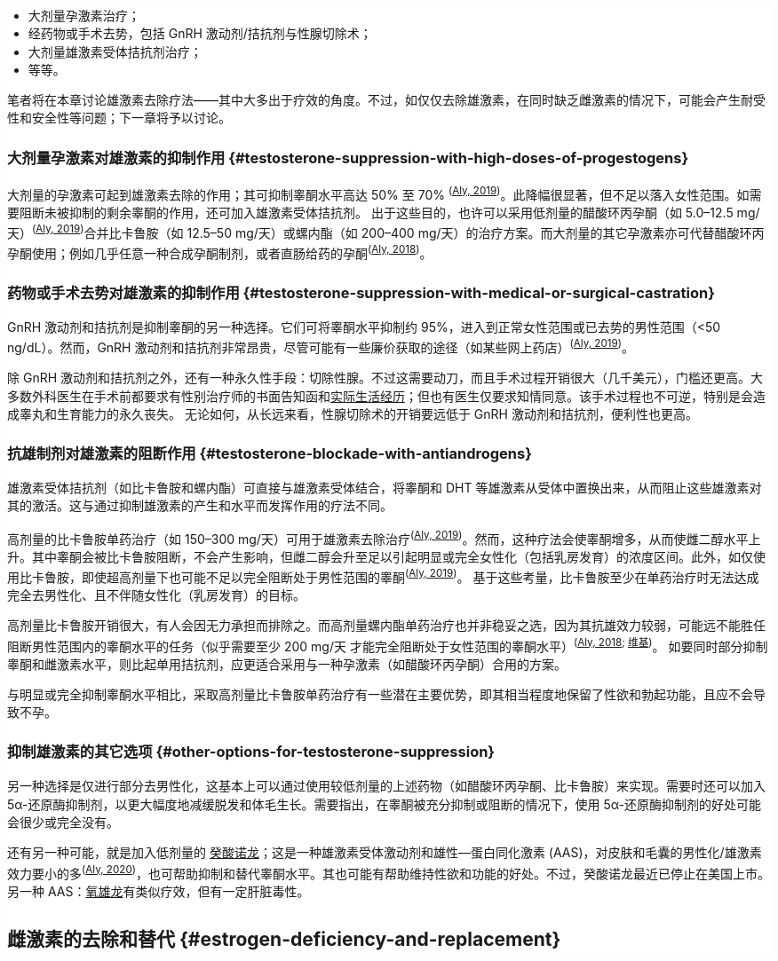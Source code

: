 - 大剂量孕激素治疗；
- 经药物或手术去势，包括 GnRH 激动剂/拮抗剂与性腺切除术；
- 大剂量雄激素受体拮抗剂治疗；
- 等等。

笔者将在本章讨论雄激素去除疗法——其中大多出于疗效的角度。不过，如仅仅去除雄激素，在同时缺乏雌激素的情况下，可能会产生耐受性和安全性等问题；下一章将予以讨论。

### 大剂量孕激素对雄激素的抑制作用 {#testosterone-suppression-with-high-doses-of-progestogens}

大剂量的孕激素可起到雄激素去除的作用；其可抑制睾酮水平高达 50% 至 70% <sup>([Aly, 2019][aw19-cpa])</sup>。此降幅很显著，但不足以落入女性范围。如需要阻断未被抑制的剩余睾酮的作用，还可加入雄激素受体拮抗剂。
出于这些目的，也许可以采用低剂量的醋酸环丙孕酮（如 5.0–12.5 mg/天）<sup>([Aly, 2019][aw19-cpa])</sup>合并比卡鲁胺（如 12.5–50 mg/天）或螺内酯（如 200–400 mg/天）的治疗方案。而大剂量的其它孕激素亦可代替醋酸环丙孕酮使用；例如几乎任意一种合成孕酮制剂，或者直肠给药的孕酮<sup>([Aly, 2018][aw18-opr])</sup>。

### 药物或手术去势对雄激素的抑制作用 {#testosterone-suppression-with-medical-or-surgical-castration}

GnRH 激动剂和拮抗剂是抑制睾酮的另一种选择。它们可将睾酮水平抑制约 95%，进入到正常女性范围或已去势的男性范围（<50 ng/dL）。然而，GnRH 激动剂和拮抗剂非常昂贵，尽管可能有一些廉价获取的途径（如某些网上药店）<sup>([Aly, 2019][aw19-buse])</sup>。

除 GnRH 激动剂和拮抗剂之外，还有一种永久性手段：切除性腺。不过这需要动刀，而且手术过程开销很大（几千美元），门槛还更高。大多数外科医生在手术前都要求有性别治疗师的书面告知函和[实际生活经历][wiki32]；但也有医生仅要求知情同意。该手术过程也不可逆，特别是会造成睾丸和生育能力的永久丧失。
无论如何，从长远来看，性腺切除术的开销要远低于 GnRH 激动剂和拮抗剂，便利性也更高。

### 抗雄制剂对雄激素的阻断作用 {#testosterone-blockade-with-antiandrogens}

雄激素受体拮抗剂（如比卡鲁胺和螺内酯）可直接与雄激素受体结合，将睾酮和 DHT 等雄激素从受体中置换出来，从而阻止这些雄激素对其的激活。这与通过抑制雄激素的产生和水平而发挥作用的疗法不同。

高剂量的比卡鲁胺单药治疗（如 150–300 mg/天）可用于雄激素去除治疗<sup>([Aly, 2019][aw19-bica])</sup>。然而，这种疗法会使睾酮增多，从而使雌二醇水平上升。其中睾酮会被比卡鲁胺阻断，不会产生影响，但雌二醇会升至足以引起明显或完全女性化（包括乳房发育）的浓度区间。此外，如仅使用比卡鲁胺，即使超高剂量下也可能不足以完全阻断处于男性范围的睾酮<sup>([Aly, 2019][aw19-bica])</sup>。
基于这些考量，比卡鲁胺至少在单药治疗时无法达成完全去男性化、且不伴随女性化（乳房发育）的目标。

高剂量比卡鲁胺开销很大，有人会因无力承担而排除之。而高剂量螺内酯单药治疗也并非稳妥之选，因为其抗雄效力较弱，可能远不能胜任阻断男性范围内的睾酮水平的任务（似乎需要至少 200 mg/天 才能完全阻断处于女性范围的睾酮水平）<sup>([Aly, 2018][aw18-spiro]; [维基][wiki33])</sup>。
如要同时部分抑制睾酮和雌激素水平，则比起单用拮抗剂，应更适合采用与一种孕激素（如醋酸环丙孕酮）合用的方案。

与明显或完全抑制睾酮水平相比，采取高剂量比卡鲁胺单药治疗有一些潜在主要优势，即其相当程度地保留了性欲和勃起功能，且应不会导致不孕。

### 抑制雄激素的其它选项 {#other-options-for-testosterone-suppression}

另一种选择是仅进行部分去男性化，这基本上可以通过使用较低剂量的上述药物（如醋酸环丙孕酮、比卡鲁胺）来实现。需要时还可以加入 5α-还原酶抑制剂，以更大幅度地减缓脱发和体毛生长。需要指出，在睾酮被充分抑制或阻断的情况下，使用 5α-还原酶抑制剂的好处可能会很少或完全没有。

还有另一种可能，就是加入低剂量的 [癸酸诺龙][wiki34]；这是一种雄激素受体激动剂和雄性—蛋白同化激素 (AAS)，对皮肤和毛囊的男性化/雄激素效力要小的多<sup>([Aly, 2020][aw20-nand])</sup>，也可帮助抑制和替代睾酮水平。其也可能有帮助维持性欲和功能的好处。不过，癸酸诺龙最近已停止在美国上市。
另一种 AAS：[氧雄龙][wiki35]有类似疗效，但有一定肝脏毒性。

## 雌激素的去除和替代 {#estrogen-deficiency-and-replacement}


[wiki1]: https://en.wikipedia.org/wiki/Non-binary_gender
[wiki2]: https://en.wikipedia.org/wiki/Gender_binary
[wiki3]: https://en.wikipedia.org/wiki/Transmasculine
[wiki4]: https://en.wikipedia.org/wiki/Transfeminine
[wiki5]: https://en.wikipedia.org/wiki/Androgyny
[wiki6]: https://en.wikipedia.org/wiki/Masculinization
[wiki7]: https://en.wikipedia.org/wiki/Feminization_%28biology%29
[wiki8]: https://en.wikipedia.org/wiki/Demasculinization
[wiki9]: https://www.urbandictionary.com/define.php?term=femboy
[wiki10]: https://en.wikipedia.org/wiki/Breast_development
[wiki11]: https://en.wikipedia.org/wiki/Medical_guideline
[wiki12]: https://en.wikipedia.org/wiki/Gynecomastia
[wiki13]: https://en.wikipedia.org/wiki/Testosterone
[wiki14]: https://en.wikipedia.org/wiki/Estradiol
[wiki14-skin]: https://en.wikipedia.org/wiki/Estradiol#Skin_health
[wiki15]: https://en.wikipedia.org/wiki/Sex-hormonal_agent
[wiki16]: https://en.wikipedia.org/wiki/Estrogen_%28medication%29
[wiki17]: https://en.wikipedia.org/wiki/Progestogen_%28medication%29
[wiki18]: https://en.wikipedia.org/wiki/Antiandrogen
[wiki19]: https://en.wikipedia.org/wiki/Feminizing_hormone_therapy
[wiki20]: https://en.wikipedia.org/wiki/Estradiol_%28medication%29
[wiki21]: https://en.wikipedia.org/wiki/Estrogen_ester
[wiki22]: https://en.wikipedia.org/wiki/Estradiol_valerate
[wiki23]: https://en.wikipedia.org/wiki/Spironolactone
[wiki24]: https://en.wikipedia.org/wiki/Bicalutamide
[wiki25]: https://en.wikipedia.org/wiki/Gonadotropin-releasing_hormone_agonist
[wiki26]: https://en.wikipedia.org/wiki/Gonadotropin-releasing_hormone_antagonist
[wiki27]: https://en.wikipedia.org/wiki/Progesterone_%28medication%29
[wiki28]: https://en.wikipedia.org/wiki/Cyproterone_acetate
[wiki29]: https://en.wikipedia.org/wiki/Androgen_synthesis_inhibitor
[wiki30]: https://en.wikipedia.org/wiki/5%CE%B1-Reductase_inhibitor
[wiki31]: https://en.wikipedia.org/wiki/Dihydrotestosterone
[wiki32]: https://en.wikipedia.org/wiki/Real-life_experience_(transgender)
[wiki33]: https://en.wikipedia.org/wiki/Pharmacodynamics_of_spironolactone#Antiandrogenic_activity
[wiki34]: https://en.wikipedia.org/wiki/Nandrolone_decanoate
[wiki35]: https://en.wikipedia.org/wiki/Oxandrolone
[wiki36]: https://en.wikipedia.org/wiki/Bone_density
[wiki37]: https://en.wikipedia.org/wiki/Osteoporosis
[wiki38]: https://en.wikipedia.org/wiki/Menopause
[wiki39]: https://en.wikipedia.org/wiki/Hot_flash
[wiki40]: https://en.wikipedia.org/wiki/Selective_estrogen_receptor_modulator
[wiki40-forms]: https://en.wikipedia.org/wiki/Selective_estrogen_receptor_modulator#Available_forms
[wiki41]: https://en.wikipedia.org/wiki/Partial_agonist
[wiki42]: https://en.wikipedia.org/wiki/Antiestrogen
[wiki43]: https://en.wikipedia.org/wiki/Raloxifene
[wiki44]: https://en.wikipedia.org/wiki/Tamoxifen
[wiki45]: https://en.wikipedia.org/wiki/Toremifene
[wiki46]: https://en.wikipedia.org/wiki/Bazedoxifene/conjugated_estrogens
[wiki47]: https://en.wikipedia.org/wiki/Insulin-like_growth_factor_1
[wiki48]: http://en.wikipedia.org/wiki/Off-target_activity
[wiki49]: http://en.wikipedia.org/wiki/%20Binding_selectivity
[wiki50]: http://en.wikipedia.org/wiki/Precocious_puberty
[wiki51]: https://en.wikipedia.org/wiki/Bone_maturation
[wiki52]: https://en.wikipedia.org/wiki/Epiphyseal_closure
[wiki53]: https://en.wikipedia.org/wiki/Complete_androgen_insensitivity_syndrome
[wiki54]: https://en.wikipedia.org/wiki/Calcium_supplement
[wiki55]: https://en.wikipedia.org/wiki/Vitamin_D#Use_of_supplements
[wiki56]: https://en.wikipedia.org/wiki/Bisphosphonate
[wiki57]: https://en.wikipedia.org/wiki/Alendronic_acid
[wiki58]: https://en.wikipedia.org/wiki/Zoledronic_acid
[wiki59]: https://en.wikipedia.org/wiki/Weight-bearing
[wiki60]: https://en.wikipedia.org/wiki/Exercise
[wiki61]: https://en.wikipedia.org/wiki/Antimineralocorticoid
[wiki62]: https://en.wikipedia.org/wiki/Aldosterone
[wiki63]: https://en.wikipedia.org/wiki/Lynestrenol
[wiki64]: https://en.wikipedia.org/wiki/Elagolix
[wiki64-use]: https://en.wikipedia.org/wiki/Elagolix#Medical_uses
[wiki65]: https://en.wikipedia.org/wiki/Aromatase_inhibitor
[wiki66]: https://en.wikipedia.org/wiki/Hypogonadism
[wiki67]: https://en.wikipedia.org/wiki/Clomifene
[wiki68]: https://en.wikipedia.org/wiki/Enclomifene
[wiki69]: https://en.wikipedia.org/wiki/Pharmacology_of_bicalutamide#Influences_on_hormone_levels
[wiki70]: https://en.wikipedia.org/wiki/Hypothalamic%E2%80%93pituitary%E2%80%93gonadal_axis
[wiki71]: https://en.wikipedia.org/wiki/Sex_hormone-binding_globulin
[wiki72]: https://en.wikipedia.org/wiki/Prostate-specific_antigen
[wiki73]: https://en.wikipedia.org/wiki/Androstanolone
[wiki74]: https://en.wikipedia.org/wiki/Aromatase
[wiki75]: https://en.wikipedia.org/wiki/Side_effects_of_bicalutamide#Breast_changes
[wiki76]: https://en.wikipedia.org/wiki/European_Network_for_the_Investigation_of_Gender_Incongruence
[fig1]: https://imgur.com/a/eyKC9BH
[fig2]: https://commons.wikimedia.org/wiki/File:Blausen_0686_Osteoporosis_01.png
[fig3]: https://i.imgur.com/hdcqJoh.jpg
[fig4]: https://imgur.com/a/laAujZs
[table1]: https://en.wikipedia.org/wiki/Template:Tissue-specific_estrogenic_and_antiestrogenic_activity_of_SERMs
[table2]: https://en.wikipedia.org/wiki/Template:Hormone_levels_in_gonadally_intact_adolescent_and_adult_females_with_complete_androgen_insensitivity_syndrome
[aw18-intro]: https://transfemscience.org/articles/transfem-intro/
[aw19-cpa]: https://transfemscience.org/articles/cpa-dosage/
[aw18-opr]: https://transfemscience.org/articles/oral-p4-rectally/
[aw18-spiro]: https://transfemscience.org/articles/spiro-hormone-levels-men-transfem/
[aw19-buse]: https://transfemscience.org/articles/buserelin-inexpensive/
[aw19-bica]: https://transfemscience.org/articles/bica-dosage/
[aw20-cais]: https://transfemscience.org/articles/cais-breast-dev-p4/
[aw20-ecbc]: https://transfemscience.org/articles/estrogens-coagulation-blood-clots/
[aw20-hlfp]: https://transfemscience.org/articles/hormone-levels-female-puberty/
[aw20-nand]: https://transfemscience.org/articles/nandrolone/
[r16]: https://doi.org/10.3109/09540261.2015.1106446
[s17]: https://doi.org/10.1057/978-1-137-51053-2_10
[b18]: https://doi.org/10.2146/ajhp180236
[c20]: https://doi.org/10.3390/jcm9061609
[f14]: https://doi.org/10.1007/BF03347261
[d07]: https://doi.org/10.1080/09513590701414907
[z09]: https://doi.org/10.1016/j.bone.2009.03.672
[b12]: https://doi.org/10.1210/jc.2011-2837
[v12]: https://www.openaccessjournals.com/articles/raloxifene-for-the-treatment-of-postmenopausal-osteoporosis.pdf
[p66]: https://doi.org/10.1200/JCO.1996.14.1.78
[b99]: https://scholar.google.com/scholar?cluster=9084144056195678692
[p15]: https://doi.org/10.1159/000435881
[d01]: https://doi.org/10.1359/jbmr.2001.16.11.2118
[p20]: https://doi.org/10.1080/13625187.2020.1743828
[b92]: https://doi.org/10.1016/0002-9378(92)91706-G
[r97]: https://pubmed.ncbi.nlm.nih.gov/9513613/
[hcr19]: https://doi.org/10.1007/s00198-019-05103-6
[dl05]: https://doi.org/10.1016/S1470-2045(05)70464-2
[ckc19]: https://doi.org/10.3390/ijms20092213
[r18]: https://doi.org/10.1016/j.beem.2018.09.005
[m99]: https://doi.org/10.1210/jcem.84.4.5606
[pk94]: https://doi.org/10.1055/s-2007-1000771
[pk99]: https://doi.org/10.1210/jcem.84.12.4747a
[n10]: https://doi.org/10.1586/eog.10.60
[f18]: https://doi.org/10.5152/ejbh.2017.3841
[f15]: https://doi.org/10.1371/journal.pone.0136094
[b10]: https://doi.org/10.1515/JPEM.2010.23.1-2.205
[bnk16]: https://doi.org/10.1007/s11930-016-0089-7
[tk14]: https://doi.org/10.1007/s11934-014-0417-2
[ts05]: https://doi.org/10.1210/jc.2005-0982
[r06]: https://doi.org/10.1210/jc.2006-0462
[r09]: https://doi.org/10.1111/j.1365-2265.2009.03573.x
[b05]: http://doi.org/10.1200/JCO.2005.12.013
[s05]: https://doi.org/10.1038/sj.pcan.4500782
[f07]: https://doi.org/10.1016/j.eururo.2007.01.031
[h07]: https://doi.org/10.1016/j.clgc.2016.08.026
[l04]: https://doi.org/10.1016/j.jpeds.2004.03.057
[t09]: https://doi.org/10.1016/j.fertnstert.2008.06.002
[k82]: https://scholar.google.com/scholar?cluster=4238869506512555946
[k83a]: https://doi.org/10.1111/j.1365-2265.1983.tb00026.x
[k83b]: https://www.ncbi.nlm.nih.gov/pubmed/6220269
[ek85]: https://doi.org/10.1203/00006450-198504000-00478
[esk86]: https://doi.org/10.1016/S0022-3476(86)80596-0
[c87]: https://scholar.google.com/scholar?cluster=3360763232927372241
[kfr89]: https://scholar.google.com/scholar?cluster=5518180075111780827
[dc98]: https://scholar.google.com/scholar?cluster=16413946049580369858
[bsh01]: https://doi.org/10.1086/322637
[h81]: https://www.ncbi.nlm.nih.gov/pubmed/7326723
[hv03]: https://www.internimedicina.cz/artkey/int-200301-0003_Gynekomasti.php
[b80]: https://doi.org/10.2165/00003495-198019050-00005
[tcl00]: https://www.ncbi.nlm.nih.gov/pubmed/10651345
[vss12]: https://doi.org/10.1016/j.ijrobp.2012.01.036
[a18]: https://doi.org/10.1016/j.ijrobp.2018.01.096
[z10]: https://doi.org/10.1111/j.1471-0528.2009.02399.x
[n08]: https://doi.org/10.1136/bmj.39511.493391.BE
[g05]: https://doi.org/10.1634/theoncologist.10-7-471
[t12]: https://doi.org/10.3747/co.19.993
[wgt14]: https://doi.org/10.1111/jsm.12487
[blok18]: https://doi.org/10.1210/jc.2017-01927
[rgs19]: https://doi.org/10.4158/EP-2019-0183
[o03]: https://doi.org/10.1097/01.ju.0000061024.75334.40
[myb18]: https://doi.org/10.1016/B978-0-323-35955-9.00007-6
[k19]: https://doi.org/10.1111/andr.12636
[s12]: https://doi.org/10.1016/j.clgc.2012.03.002
[x21]: https://doi.org/10.3389/fendo.2021.701364
[cr17]: https://doi.org/10.1089/trgh.2017.0021
[md19]: https://doi.org/10.1007/s11930-019-00221-y
[pang20]: https://doi.org/10.1542/peds.2019-1606
[n21]: https://doi.org/10.1016/j.jpag.2021.02.063
[d22]: https://doi.org/10.1089/trgh.2021.0032
[c22]: https://doi.org/10.3390/jcm11071784
[suppl]: https://web.archive.org/web/20201124124911/https://docs.google.com/document/d/1PYWaZaHazpbyOtGEWIq4krsVmqLxENIhFqJW4fBuXv8/view
[suppl-pdf]: https://docdro.id/4iy0Lkj
[nih1]: https://www.ncbi.nlm.nih.gov/mesh?Term=%22Sexual+Infantilism%22%5BMeSH
[fda1]: https://www.accessdata.fda.gov/drugsatfda_docs/label/2013/022247Orig1s001lbl.pdf
[pubmed1]: https://pubmed.ncbi.nlm.nih.gov/?term=bicalutamide[title]+tamoxifen[title]
[drugs1]: https://www.drugs.com/international/androstanolone.html
[thr]: https://www.transresearch.org.au/
